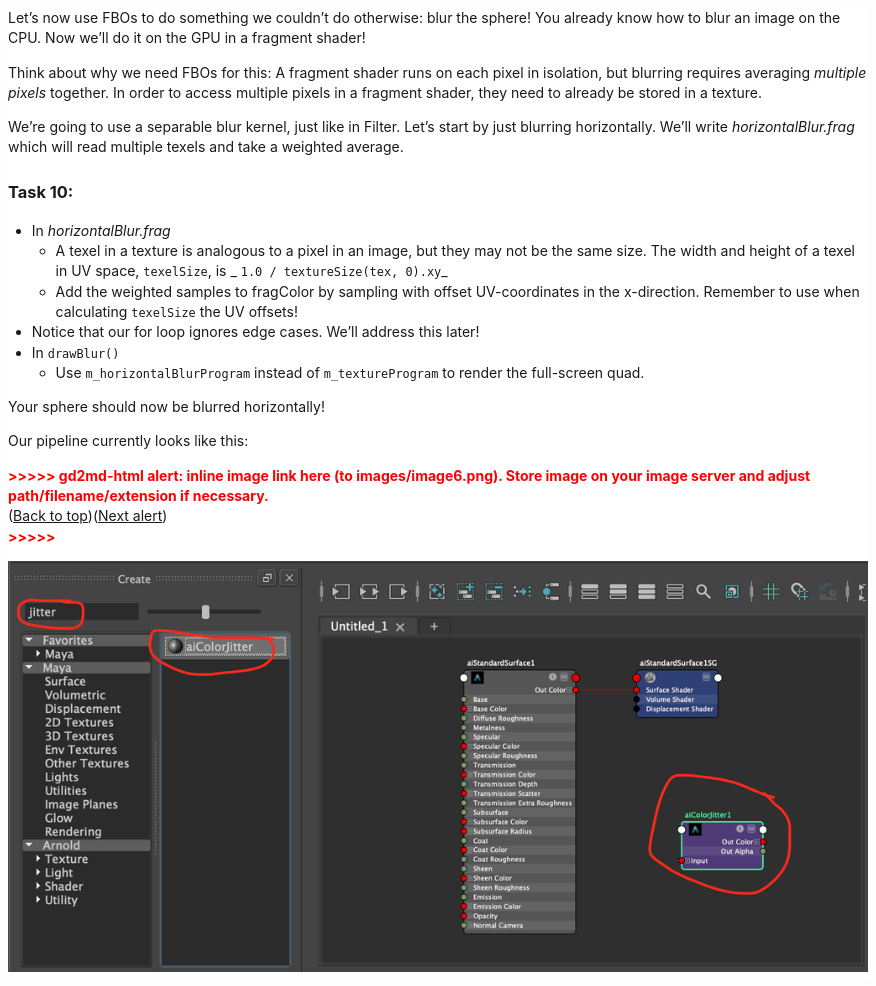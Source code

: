 Let’s now use FBOs to do something we couldn’t do otherwise: blur the sphere! You already know how to blur an image on the CPU. Now we’ll do it on the GPU in a fragment shader!

Think about why we need FBOs for this: A fragment shader runs on each pixel in isolation, but blurring requires averaging _multiple pixels_ together. In order to access multiple pixels in a fragment shader, they need to already be stored in a texture.

We’re going to use a separable blur kernel, just like in Filter. Let’s start by just blurring horizontally. We’ll write _horizontalBlur.frag_ which will read multiple texels and take a weighted average. 


### Task 10:



* In _horizontalBlur.frag_
    * A texel in a texture is analogous to a pixel in an image, but they may not be the same size. The width and height of a texel in UV space, `texelSize`, is _ `1.0 / textureSize(tex, 0).xy`_
    * Add the weighted samples to fragColor by sampling with offset UV-coordinates in the x-direction. Remember to use  when calculating `texelSize` the UV offsets!
* Notice that our for loop ignores edge cases.  We’ll address this later!
* In `drawBlur()`
    * Use `m_horizontalBlurProgram` instead of `m_textureProgram` to render the full-screen quad.

Your sphere should now be blurred horizontally!

 Our pipeline currently looks like this:



<p id="gdcalert6" ><span style="color: red; font-weight: bold">>>>>>  gd2md-html alert: inline image link here (to images/image6.png). Store image on your image server and adjust path/filename/extension if necessary. </span><br>(<a href="#">Back to top</a>)(<a href="#gdcalert7">Next alert</a>)<br><span style="color: red; font-weight: bold">>>>>> </span></p>


![alt_text](images/image6.png "image_tooltip")
